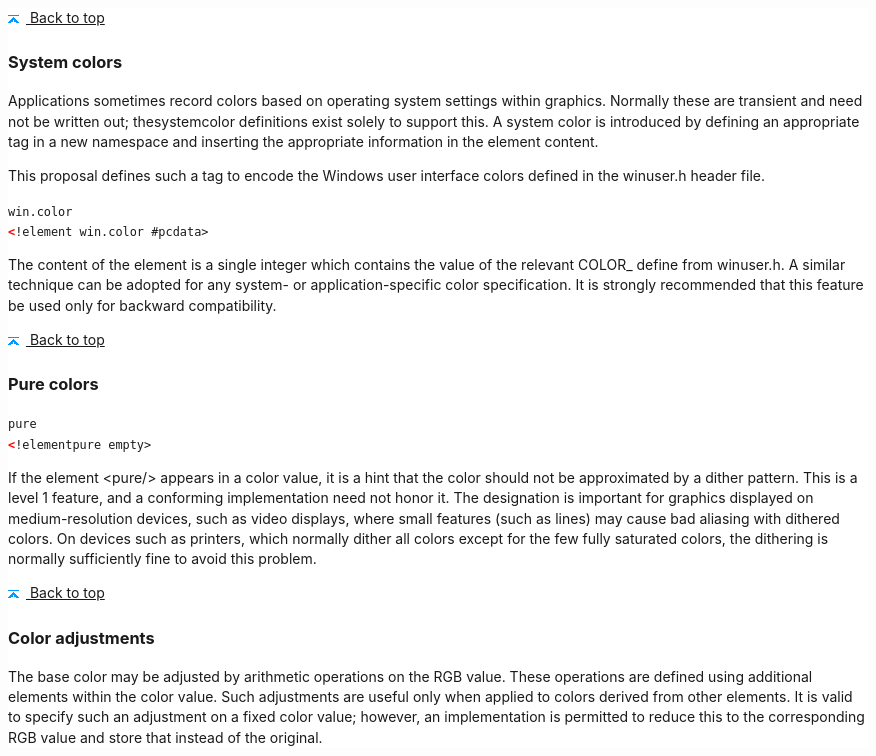 [![back to top](images/top.gif) Back to top](#top)

### System colors

Applications sometimes record colors based on operating system settings within graphics. Normally these are transient and need not be written out; thesystemcolor definitions exist solely to support this. A system color is introduced by defining an appropriate tag in a new namespace and inserting the appropriate information in the element content.

This proposal defines such a tag to encode the Windows user interface colors defined in the winuser.h header file.


```HTML
win.color
<!element win.color #pcdata>
```



The content of the element is a single integer which contains the value of the relevant COLOR\_ define from winuser.h. A similar technique can be adopted for any system- or application-specific color specification. It is strongly recommended that this feature be used only for backward compatibility.

[![back to top](images/top.gif) Back to top](#top)

### Pure colors


```HTML
pure
<!elementpure empty>
```



If the element &lt;pure/&gt; appears in a color value, it is a hint that the color should not be approximated by a dither pattern. This is a level 1 feature, and a conforming implementation need not honor it. The designation is important for graphics displayed on medium-resolution devices, such as video displays, where small features (such as lines) may cause bad aliasing with dithered colors. On devices such as printers, which normally dither all colors except for the few fully saturated colors, the dithering is normally sufficiently fine to avoid this problem.

[![back to top](images/top.gif) Back to top](#top)

### Color adjustments

The base color may be adjusted by arithmetic operations on the RGB value. These operations are defined using additional elements within the color value. Such adjustments are useful only when applied to colors derived from other elements. It is valid to specify such an adjustment on a fixed color value; however, an implementation is permitted to reduce this to the corresponding RGB value and store that instead of the original.
